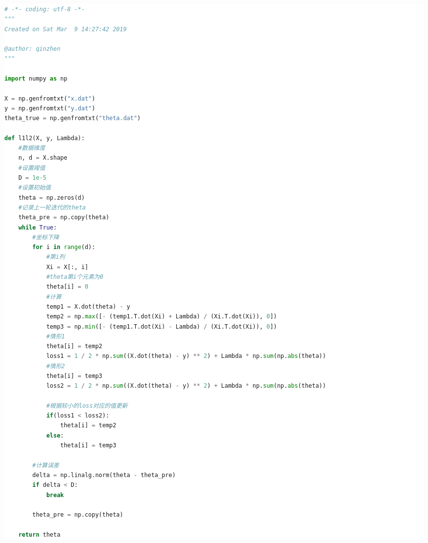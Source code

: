 ```python
# -*- coding: utf-8 -*-
"""
Created on Sat Mar  9 14:27:42 2019

@author: qinzhen
"""

import numpy as np

X = np.genfromtxt("x.dat")
y = np.genfromtxt("y.dat")
theta_true = np.genfromtxt("theta.dat")

def l1l2(X, y, Lambda):
    #数据维度
    n, d = X.shape
    #设置阈值
    D = 1e-5
    #设置初始值
    theta = np.zeros(d)
    #记录上一轮迭代的theta
    theta_pre = np.copy(theta)
    while True:
        #坐标下降
        for i in range(d):
            #第i列
            Xi = X[:, i]
            #theta第i个元素为0
            theta[i] = 0
            #计算
            temp1 = X.dot(theta) - y
            temp2 = np.max([- (temp1.T.dot(Xi) + Lambda) / (Xi.T.dot(Xi)), 0])
            temp3 = np.min([- (temp1.T.dot(Xi) - Lambda) / (Xi.T.dot(Xi)), 0])
            #情形1
            theta[i] = temp2
            loss1 = 1 / 2 * np.sum((X.dot(theta) - y) ** 2) + Lambda * np.sum(np.abs(theta))
            #情形2
            theta[i] = temp3
            loss2 = 1 / 2 * np.sum((X.dot(theta) - y) ** 2) + Lambda * np.sum(np.abs(theta))
            
            #根据较小的loss对应的值更新
            if(loss1 < loss2):
                theta[i] = temp2
            else:
                theta[i] = temp3
        
        #计算误差
        delta = np.linalg.norm(theta - theta_pre)
        if delta < D:
            break

        theta_pre = np.copy(theta)
            
    return theta
```
